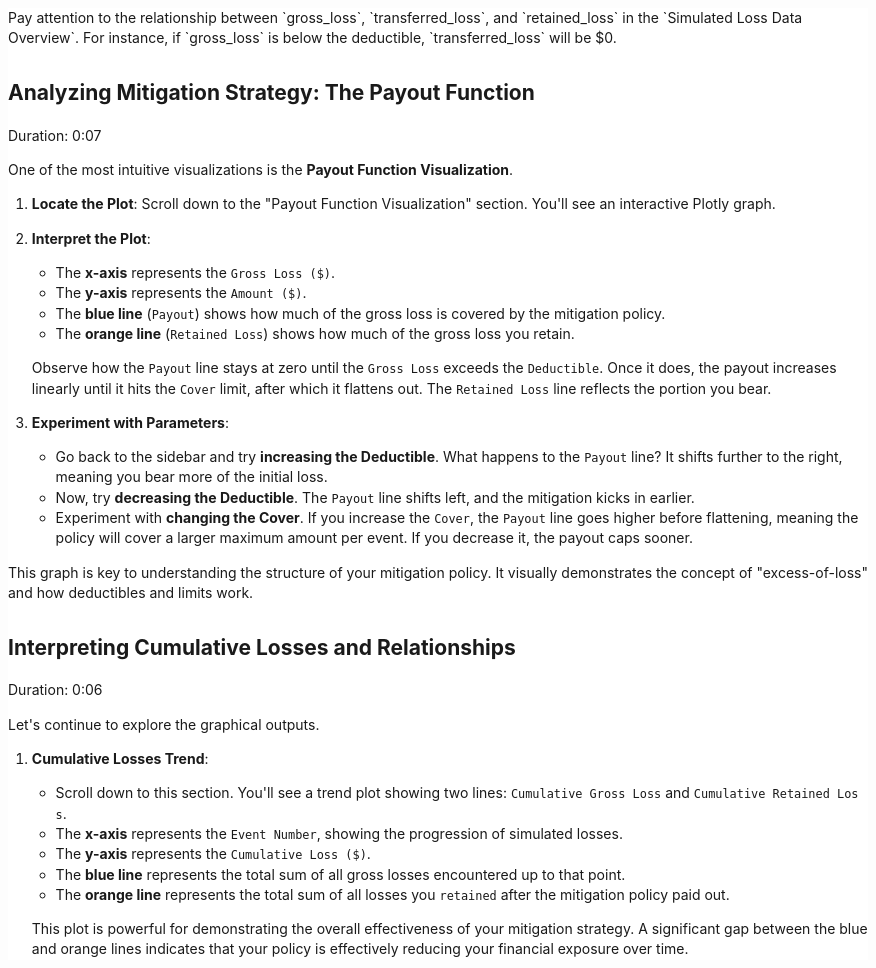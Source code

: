 <aside class="positive">
Pay attention to the relationship between `gross_loss`, `transferred_loss`, and `retained_loss` in the `Simulated Loss Data Overview`. For instance, if `gross_loss` is below the deductible, `transferred_loss` will be $0.
</aside>

## Analyzing Mitigation Strategy: The Payout Function
Duration: 0:07

One of the most intuitive visualizations is the **Payout Function Visualization**.

1.  **Locate the Plot**: Scroll down to the "Payout Function Visualization" section. You'll see an interactive Plotly graph.

2.  **Interpret the Plot**:
    *   The **x-axis** represents the `Gross Loss ($)`.
    *   The **y-axis** represents the `Amount ($)`.
    *   The **blue line** (`Payout`) shows how much of the gross loss is covered by the mitigation policy.
    *   The **orange line** (`Retained Loss`) shows how much of the gross loss you retain.

    Observe how the `Payout` line stays at zero until the `Gross Loss` exceeds the `Deductible`. Once it does, the payout increases linearly until it hits the `Cover` limit, after which it flattens out. The `Retained Loss` line reflects the portion you bear.

3.  **Experiment with Parameters**:
    *   Go back to the sidebar and try **increasing the Deductible**. What happens to the `Payout` line? It shifts further to the right, meaning you bear more of the initial loss.
    *   Now, try **decreasing the Deductible**. The `Payout` line shifts left, and the mitigation kicks in earlier.
    *   Experiment with **changing the Cover**. If you increase the `Cover`, the `Payout` line goes higher before flattening, meaning the policy will cover a larger maximum amount per event. If you decrease it, the payout caps sooner.

<aside class="positive">
This graph is key to understanding the structure of your mitigation policy. It visually demonstrates the concept of "excess-of-loss" and how deductibles and limits work.
</aside>

## Interpreting Cumulative Losses and Relationships
Duration: 0:06

Let's continue to explore the graphical outputs.

1.  **Cumulative Losses Trend**:
    *   Scroll down to this section. You'll see a trend plot showing two lines: `Cumulative Gross Loss` and `Cumulative Retained Loss`.
    *   The **x-axis** represents the `Event Number`, showing the progression of simulated losses.
    *   The **y-axis** represents the `Cumulative Loss ($)`.
    *   The **blue line** represents the total sum of all gross losses encountered up to that point.
    *   The **orange line** represents the total sum of all losses you `retained` after the mitigation policy paid out.

    This plot is powerful for demonstrating the overall effectiveness of your mitigation strategy. A significant gap between the blue and orange lines indicates that your policy is effectively reducing your financial exposure over time.

